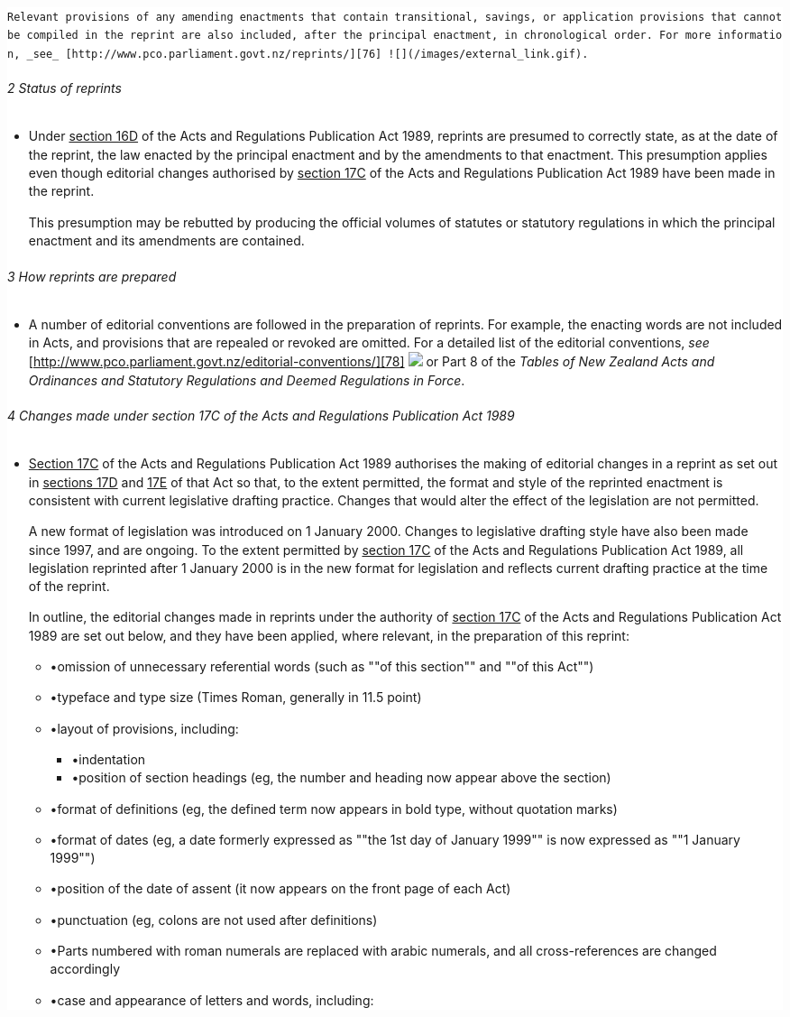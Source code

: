     Relevant provisions of any amending enactments that contain transitional, savings, or application provisions that cannot be compiled in the reprint are also included, after the principal enactment, in chronological order. For more information, _see_ [http://www.pco.parliament.govt.nz/reprints/][76] ![](/images/external_link.gif).

###### 2 Status of reprints
    
*   Under [section 16D][77] of the Acts and Regulations Publication Act 1989, reprints are presumed to correctly state, as at the date of the reprint, the law enacted by the principal enactment and by the amendments to that enactment. This presumption applies even though editorial changes authorised by [section 17C][0] of the Acts and Regulations Publication Act 1989 have been made in the reprint.
    
    This presumption may be rebutted by producing the official volumes of statutes or statutory regulations in which the principal enactment and its amendments are contained.

###### 3 How reprints are prepared
    
*   A number of editorial conventions are followed in the preparation of reprints. For example, the enacting words are not included in Acts, and provisions that are repealed or revoked are omitted. For a detailed list of the editorial conventions, _see_ [http://www.pco.parliament.govt.nz/editorial-conventions/][78] ![](/images/external_link.gif) or Part 8 of the _Tables of New Zealand Acts and Ordinances and Statutory Regulations and Deemed Regulations in Force_.

###### 4 Changes made under section 17C of the Acts and Regulations Publication Act 1989
    
*   [Section 17C][0] of the Acts and Regulations Publication Act 1989 authorises the making of editorial changes in a reprint as set out in [sections 17D][79] and [17E][80] of that Act so that, to the extent permitted, the format and style of the reprinted enactment is consistent with current legislative drafting practice. Changes that would alter the effect of the legislation are not permitted.
    
    A new format of legislation was introduced on 1 January 2000\. Changes to legislative drafting style have also been made since 1997, and are ongoing. To the extent permitted by [section 17C][0] of the Acts and Regulations Publication Act 1989, all legislation reprinted after 1 January 2000 is in the new format for legislation and reflects current drafting practice at the time of the reprint.
    
    In outline, the editorial changes made in reprints under the authority of [section 17C][0] of the Acts and Regulations Publication Act 1989 are set out below, and they have been applied, where relevant, in the preparation of this reprint:
        
    *   •omission of unnecessary referential words (such as ""of this section"" and ""of this Act"")
    *   •typeface and type size (Times Roman, generally in 11.5 point)
    *   •layout of provisions, including:
            
        *   •indentation
        *   •position of section headings (eg, the number and heading now appear above the section)
        
    *   •format of definitions (eg, the defined term now appears in bold type, without quotation marks)
    *   •format of dates (eg, a date formerly expressed as ""the 1st day of January 1999"" is now expressed as ""1 January 1999"")
    *   •position of the date of assent (it now appears on the front page of each Act)
    *   •punctuation (eg, colons are not used after definitions)
    *   •Parts numbered with roman numerals are replaced with arabic numerals, and all cross-references are changed accordingly
    *   •case and appearance of letters and words, including:
            

[0]: http://www.legislation.govt.nz/act/public/1937/0025/latest/link.aspx?id=DLM195466
[1]: http://www.legislation.govt.nz/act/public/1937/0025/latest/whole.html#DLM221736
[2]: http://www.legislation.govt.nz/act/public/1937/0025/latest/whole.html#DLM221738
[3]: http://www.legislation.govt.nz/act/public/1937/0025/latest/whole.html#DLM4188700
[4]: http://www.legislation.govt.nz/act/public/1937/0025/latest/whole.html#DLM221740
[5]: http://www.legislation.govt.nz/act/public/1937/0025/latest/whole.html#DLM221741
[6]: http://www.legislation.govt.nz/act/public/1937/0025/latest/whole.html#DLM221743
[7]: http://www.legislation.govt.nz/act/public/1937/0025/latest/whole.html#DLM221745
[8]: http://www.legislation.govt.nz/act/public/1937/0025/latest/whole.html#DLM221747
[9]: http://www.legislation.govt.nz/act/public/1937/0025/latest/whole.html#DLM221749
[10]: http://www.legislation.govt.nz/act/public/1937/0025/latest/whole.html#DLM221750
[11]: http://www.legislation.govt.nz/act/public/1937/0025/latest/whole.html#DLM221751
[12]: http://www.legislation.govt.nz/act/public/1937/0025/latest/whole.html#DLM221753
[13]: http://www.legislation.govt.nz/act/public/1937/0025/latest/whole.html#DLM221755
[14]: http://www.legislation.govt.nz/act/public/1937/0025/latest/whole.html#DLM4188701
[15]: http://www.legislation.govt.nz/act/public/1937/0025/latest/whole.html#DLM221758
[16]: http://www.legislation.govt.nz/act/public/1937/0025/latest/whole.html#DLM221760
[17]: http://www.legislation.govt.nz/act/public/1937/0025/latest/whole.html#DLM221762
[18]: http://www.legislation.govt.nz/act/public/1937/0025/latest/whole.html#DLM221764
[19]: http://www.legislation.govt.nz/act/public/1937/0025/latest/whole.html#DLM221766
[20]: http://www.legislation.govt.nz/act/public/1937/0025/latest/whole.html#DLM221768
[21]: http://www.legislation.govt.nz/act/public/1937/0025/latest/whole.html#DLM221769
[22]: http://www.legislation.govt.nz/act/public/1937/0025/latest/whole.html#DLM221771
[23]: http://www.legislation.govt.nz/act/public/1937/0025/latest/whole.html#DLM221773
[24]: http://www.legislation.govt.nz/act/public/1937/0025/latest/whole.html#DLM221775
[25]: http://www.legislation.govt.nz/act/public/1937/0025/latest/whole.html#DLM221777
[26]: http://www.legislation.govt.nz/act/public/1937/0025/latest/whole.html#DLM221779
[27]: http://www.legislation.govt.nz/act/public/1937/0025/latest/whole.html#DLM221780
[28]: http://www.legislation.govt.nz/act/public/1937/0025/latest/whole.html#DLM221782
[29]: http://www.legislation.govt.nz/act/public/1937/0025/latest/whole.html#DLM221785
[30]: http://www.legislation.govt.nz/act/public/1937/0025/latest/whole.html#DLM221787
[31]: http://www.legislation.govt.nz/act/public/1937/0025/latest/whole.html#DLM221789
[32]: http://www.legislation.govt.nz/act/public/1937/0025/latest/whole.html#DLM221790
[33]: http://www.legislation.govt.nz/act/public/1937/0025/latest/whole.html#DLM221791
[34]: http://www.legislation.govt.nz/act/public/1937/0025/latest/whole.html#DLM221792
[35]: http://www.legislation.govt.nz/act/public/1937/0025/latest/whole.html#DLM4188702
[36]: http://www.legislation.govt.nz/act/public/1937/0025/latest/whole.html#DLM221797
[37]: http://www.legislation.govt.nz/act/public/1937/0025/latest/whole.html#DLM4188703
[38]: http://www.legislation.govt.nz/act/public/1937/0025/latest/whole.html#DLM221799
[39]: http://www.legislation.govt.nz/act/public/1937/0025/latest/whole.html#DLM222001
[40]: http://www.legislation.govt.nz/act/public/1937/0025/latest/whole.html#DLM222003
[41]: http://www.legislation.govt.nz/act/public/1937/0025/latest/whole.html#DLM222005
[42]: http://www.legislation.govt.nz/act/public/1937/0025/latest/whole.html#DLM4188704
[43]: http://www.legislation.govt.nz/act/public/1937/0025/latest/whole.html#DLM222008
[44]: http://www.legislation.govt.nz/act/public/1937/0025/latest/whole.html#DLM4188705
[45]: http://www.legislation.govt.nz/act/public/1937/0025/latest/whole.html#DLM222011
[46]: http://www.legislation.govt.nz/act/public/1937/0025/latest/whole.html#DLM222013
[47]: http://www.legislation.govt.nz/act/public/1937/0025/latest/whole.html#DLM222015
[48]: http://www.legislation.govt.nz/act/public/1937/0025/latest/whole.html#DLM4188706
[49]: http://www.legislation.govt.nz/act/public/1937/0025/latest/whole.html#DLM222020
[50]: http://www.legislation.govt.nz/act/public/1937/0025/latest/whole.html#DLM222022
[51]: http://www.legislation.govt.nz/act/public/1937/0025/latest/whole.html#DLM4188707
[52]: http://www.legislation.govt.nz/act/public/1937/0025/latest/whole.html#DLM222025
[53]: http://www.legislation.govt.nz/act/public/1937/0025/latest/whole.html#DLM4188708
[54]: http://www.legislation.govt.nz/act/public/1937/0025/latest/whole.html#DLM222028
[55]: http://www.legislation.govt.nz/act/public/1937/0025/latest/whole.html#DLM4188709
[56]: http://www.legislation.govt.nz/act/public/1937/0025/latest/whole.html#DLM222031
[57]: http://www.legislation.govt.nz/act/public/1937/0025/latest/whole.html#DLM222033
[58]: http://www.legislation.govt.nz/act/public/1937/0025/latest/whole.html#DLM222034
[59]: http://www.legislation.govt.nz/act/public/1937/0025/latest/whole.html#DLM222036
[60]: http://www.legislation.govt.nz/act/public/1937/0025/latest/whole.html#DLM222038
[61]: http://www.legislation.govt.nz/act/public/1937/0025/latest/whole.html#DLM4188710
[62]: http://www.legislation.govt.nz/act/public/1937/0025/latest/whole.html#DLM222040
[63]: http://www.legislation.govt.nz/act/public/1937/0025/latest/link.aspx?id=DLM220483
[64]: http://www.legislation.govt.nz/act/public/1937/0025/latest/link.aspx?id=DLM212054
[65]: http://www.legislation.govt.nz/act/public/1937/0025/latest/link.aspx?id=DLM212056
[66]: http://www.legislation.govt.nz/act/public/1937/0025/latest/link.aspx?id=DLM228887
[67]: http://www.legislation.govt.nz/act/public/1937/0025/latest/link.aspx?id=DLM221380
[68]: http://www.legislation.govt.nz/act/public/1937/0025/latest/link.aspx?id=DLM221090
[69]: http://www.legislation.govt.nz/act/public/1937/0025/latest/link.aspx?id=DLM133501
[70]: http://www.legislation.govt.nz/act/public/1937/0025/latest/link.aspx?id=DLM192466
[71]: http://www.legislation.govt.nz/act/public/1937/0025/latest/link.aspx?id=DLM192059
[72]: http://www.legislation.govt.nz/act/public/1937/0025/latest/link.aspx?id=DLM88860
[73]: http://www.legislation.govt.nz/act/public/1937/0025/latest/link.aspx?id=DLM221060
[74]: http://www.legislation.govt.nz/act/public/1937/0025/latest/link.aspx?id=DLM167017
[75]: http://www.legislation.govt.nz/act/public/1937/0025/latest/link.aspx?id=DLM207230
[76]: http://www.pco.parliament.govt.nz/reprints/
[77]: http://www.legislation.govt.nz/act/public/1937/0025/latest/link.aspx?id=DLM195439
[78]: http://www.pco.parliament.govt.nz/editorial-conventions/
[79]: http://www.legislation.govt.nz/act/public/1937/0025/latest/link.aspx?id=DLM195468
[80]: http://www.legislation.govt.nz/act/public/1937/0025/latest/link.aspx?id=DLM195470